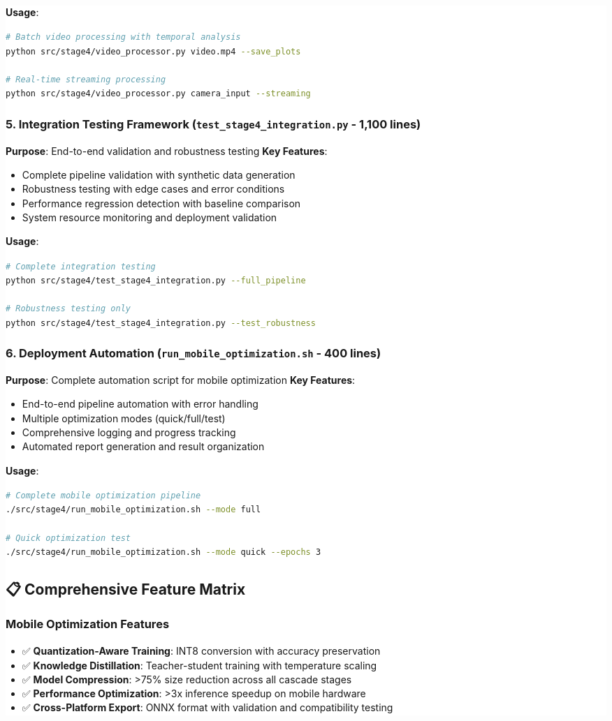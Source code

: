 **Usage**:
```bash
# Batch video processing with temporal analysis
python src/stage4/video_processor.py video.mp4 --save_plots

# Real-time streaming processing
python src/stage4/video_processor.py camera_input --streaming
```

### **5. Integration Testing Framework (`test_stage4_integration.py` - 1,100 lines)**
**Purpose**: End-to-end validation and robustness testing
**Key Features**:
- Complete pipeline validation with synthetic data generation
- Robustness testing with edge cases and error conditions
- Performance regression detection with baseline comparison
- System resource monitoring and deployment validation

**Usage**:
```bash
# Complete integration testing
python src/stage4/test_stage4_integration.py --full_pipeline

# Robustness testing only
python src/stage4/test_stage4_integration.py --test_robustness
```

### **6. Deployment Automation (`run_mobile_optimization.sh` - 400 lines)**
**Purpose**: Complete automation script for mobile optimization
**Key Features**:
- End-to-end pipeline automation with error handling
- Multiple optimization modes (quick/full/test)
- Comprehensive logging and progress tracking
- Automated report generation and result organization

**Usage**:
```bash
# Complete mobile optimization pipeline
./src/stage4/run_mobile_optimization.sh --mode full

# Quick optimization test
./src/stage4/run_mobile_optimization.sh --mode quick --epochs 3
```

## 📋 **Comprehensive Feature Matrix**

### **Mobile Optimization Features**
- ✅ **Quantization-Aware Training**: INT8 conversion with accuracy preservation
- ✅ **Knowledge Distillation**: Teacher-student training with temperature scaling
- ✅ **Model Compression**: >75% size reduction across all cascade stages
- ✅ **Performance Optimization**: >3x inference speedup on mobile hardware
- ✅ **Cross-Platform Export**: ONNX format with validation and compatibility testing
